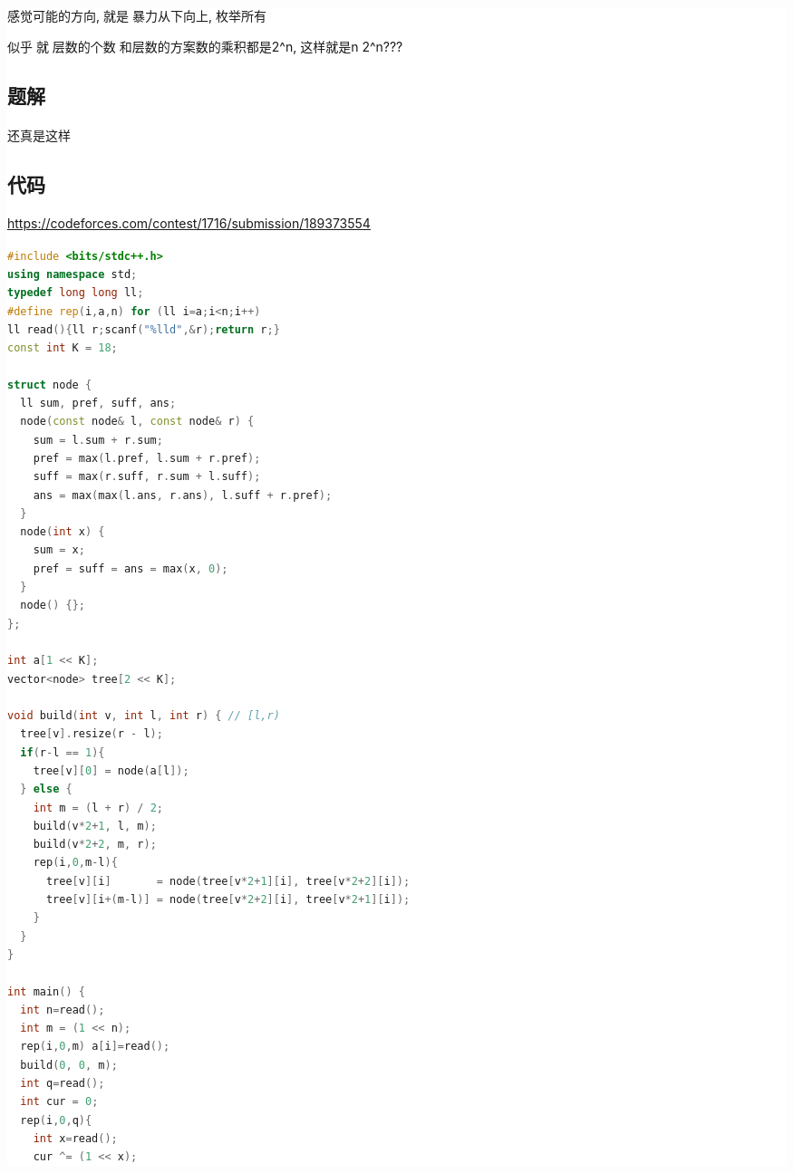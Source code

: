 
感觉可能的方向, 就是 暴力从下向上, 枚举所有

似乎 就 层数的个数 和层数的方案数的乘积都是2^n, 这样就是n 2^n???



## 题解

还真是这样

## 代码

https://codeforces.com/contest/1716/submission/189373554

```cpp
#include <bits/stdc++.h>
using namespace std;
typedef long long ll;
#define rep(i,a,n) for (ll i=a;i<n;i++)
ll read(){ll r;scanf("%lld",&r);return r;}
const int K = 18;

struct node {
  ll sum, pref, suff, ans;
  node(const node& l, const node& r) {
    sum = l.sum + r.sum;
    pref = max(l.pref, l.sum + r.pref);
    suff = max(r.suff, r.sum + l.suff);
    ans = max(max(l.ans, r.ans), l.suff + r.pref);
  }
  node(int x) {
    sum = x;
    pref = suff = ans = max(x, 0);
  }
  node() {};
};

int a[1 << K];
vector<node> tree[2 << K];

void build(int v, int l, int r) { // [l,r)
  tree[v].resize(r - l);
  if(r-l == 1){
    tree[v][0] = node(a[l]);
  } else {
    int m = (l + r) / 2;
    build(v*2+1, l, m);
    build(v*2+2, m, r);
    rep(i,0,m-l){
      tree[v][i]       = node(tree[v*2+1][i], tree[v*2+2][i]);
      tree[v][i+(m-l)] = node(tree[v*2+2][i], tree[v*2+1][i]);
    }
  }
}

int main() {
  int n=read();
  int m = (1 << n);
  rep(i,0,m) a[i]=read();
  build(0, 0, m);
  int q=read();
  int cur = 0;
  rep(i,0,q){
    int x=read();
    cur ^= (1 << x);
```